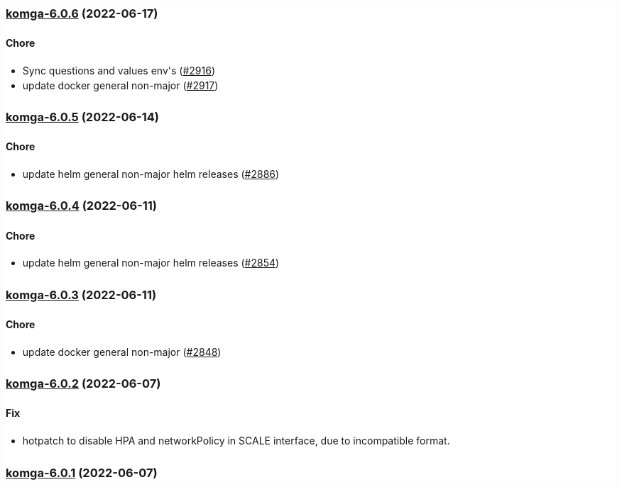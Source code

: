 

<a name="komga-6.0.6"></a>
### [komga-6.0.6](https://github.com/truecharts/apps/compare/komga-6.0.5...komga-6.0.6) (2022-06-17)

#### Chore

* Sync questions and values env's ([#2916](https://github.com/truecharts/apps/issues/2916))
* update docker general non-major ([#2917](https://github.com/truecharts/apps/issues/2917))



<a name="komga-6.0.5"></a>
### [komga-6.0.5](https://github.com/truecharts/apps/compare/komga-6.0.4...komga-6.0.5) (2022-06-14)

#### Chore

* update helm general non-major helm releases ([#2886](https://github.com/truecharts/apps/issues/2886))



<a name="komga-6.0.4"></a>
### [komga-6.0.4](https://github.com/truecharts/apps/compare/komga-6.0.3...komga-6.0.4) (2022-06-11)

#### Chore

* update helm general non-major helm releases ([#2854](https://github.com/truecharts/apps/issues/2854))



<a name="komga-6.0.3"></a>
### [komga-6.0.3](https://github.com/truecharts/apps/compare/komga-6.0.2...komga-6.0.3) (2022-06-11)

#### Chore

* update docker general non-major ([#2848](https://github.com/truecharts/apps/issues/2848))



<a name="komga-6.0.2"></a>
### [komga-6.0.2](https://github.com/truecharts/apps/compare/komga-6.0.1...komga-6.0.2) (2022-06-07)

#### Fix

* hotpatch to disable HPA and networkPolicy in SCALE interface, due to incompatible format.



<a name="komga-6.0.1"></a>
### [komga-6.0.1](https://github.com/truecharts/apps/compare/komga-5.0.24...komga-6.0.1) (2022-06-07)
